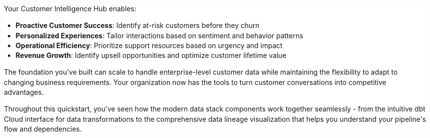 Your Customer Intelligence Hub enables:
- **Proactive Customer Success**: Identify at-risk customers before they churn
- **Personalized Experiences**: Tailor interactions based on sentiment and behavior patterns  
- **Operational Efficiency**: Prioritize support resources based on urgency and impact
- **Revenue Growth**: Identify upsell opportunities and optimize customer lifetime value

The foundation you've built can scale to handle enterprise-level customer data while maintaining the flexibility to adapt to changing business requirements. Your organization now has the tools to turn customer conversations into competitive advantages.

Throughout this quickstart, you've seen how the modern data stack components work together seamlessly - from the intuitive dbt Cloud interface for data transformations to the comprehensive data lineage visualization that helps you understand your pipeline's flow and dependencies.